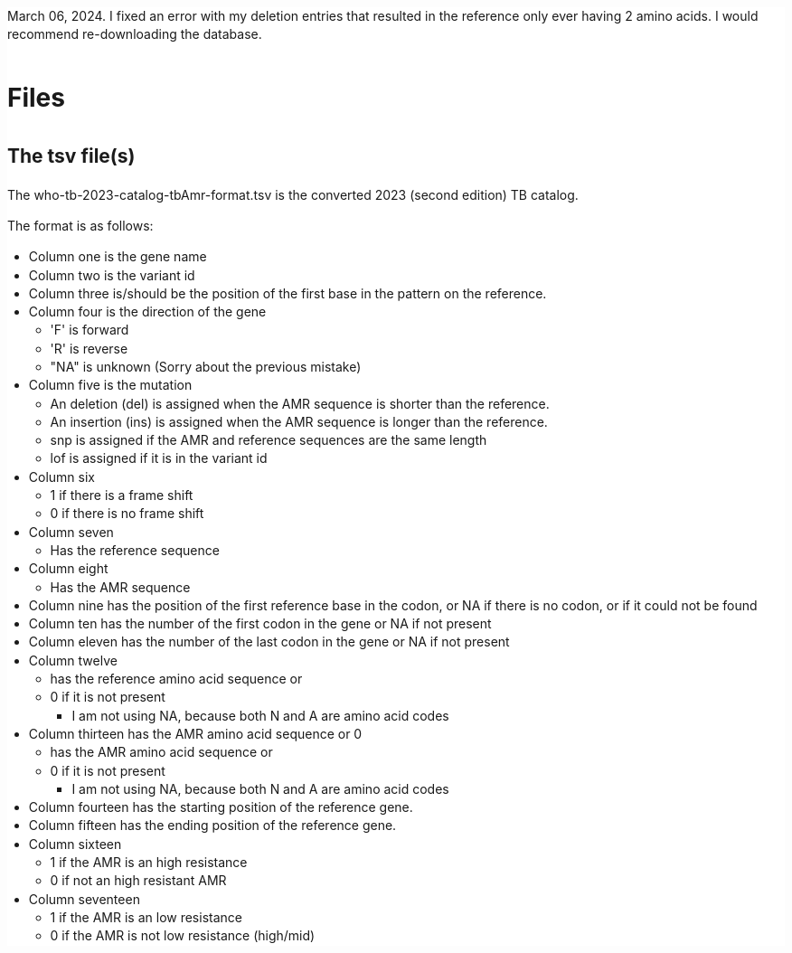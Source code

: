 March 06, 2024. I fixed an error with my deletion entries
  that resulted in the reference only ever having 2 amino
  acids. I would recommend re-downloading the database.
  
# Files

## The tsv file(s)

The who-tb-2023-catalog-tbAmr-format.tsv is the converted
  2023 (second edition) TB catalog.

The format is as follows:

- Column one is the gene name
- Column two is the variant id
- Column three is/should be the position of the first base
  in the pattern on the reference.
- Column four is the direction of the gene
  - 'F' is forward
  - 'R' is reverse
  - "NA" is unknown (Sorry about the previous mistake)
- Column five is the mutation
  - An deletion (del) is assigned when  the AMR sequence
    is shorter than the reference.
  - An insertion (ins) is assigned when  the AMR sequence
    is longer than the reference.
  - snp is assigned if the AMR and reference sequences are
    the same length
  - lof is assigned if it is in the variant id
- Column six
  - 1 if there is a frame shift
  - 0 if there is no frame shift
- Column seven
  - Has the reference sequence
- Column eight
  - Has the AMR sequence
- Column nine has the position of the first reference base
  in the codon, or NA if there is no codon, or if it could
  not be found
- Column ten has the number of the first codon in the gene
  or NA if not present
- Column eleven has the number of the last codon in the
  gene or NA if not present
- Column twelve
  - has the reference amino acid sequence or
  - 0 if it is not present
    - I am not using NA, because both N and A are amino
      acid codes
- Column thirteen has the AMR amino acid sequence or 0
  - has the AMR amino acid sequence or
  - 0 if it is not present
    - I am not using NA, because both N and A are amino
      acid codes
- Column fourteen has the starting position of the
  reference gene.
- Column fifteen has the ending position of the reference
  gene.
- Column sixteen
  - 1 if the AMR is an high resistance
  - 0 if not an high resistant AMR
- Column seventeen
  - 1 if the AMR is an low resistance
  - 0 if the AMR is not low resistance (high/mid)